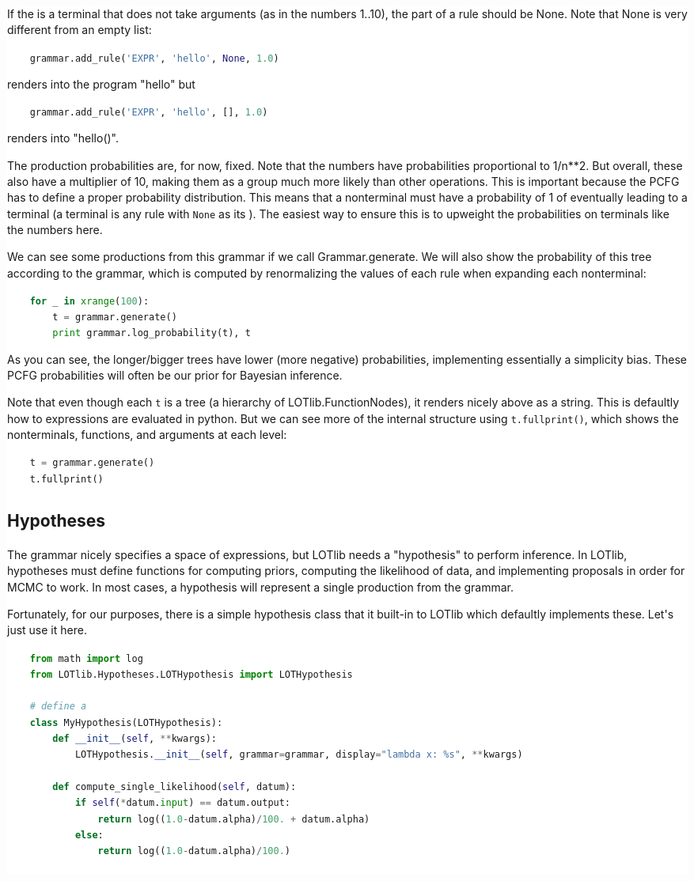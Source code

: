 If the <FUNCTION> is a terminal that does not take arguments (as in the numbers 1..10), the <ARGUMENTS> part of a rule should be None. Note that None is very different from an empty list:
```python
    grammar.add_rule('EXPR', 'hello', None, 1.0)
```
renders into the program "hello" but 
```python
    grammar.add_rule('EXPR', 'hello', [], 1.0)
```
renders into "hello()". 


The production probabilities are, for now, fixed. Note that the numbers have probabilities proportional to 1/n**2. But overall, these also have a multiplier of 10, making them as a group much more likely than other operations. This is important because the PCFG has to define a proper probability distribution. This means that a nonterminal must have a probability of 1 of eventually leading to a terminal (a terminal is any rule with `None` as its <ARGUMENTS>). The easiest way to ensure this is to upweight the probabilities on terminals like the numbers here. 

We can see some productions from this grammar if we call Grammar.generate. We will also show the probability of this tree according to the grammar, which is computed by renormalizing the <PROBABILITY> values of each rule when expanding each nonterminal:
```python
    for _ in xrange(100):
        t = grammar.generate()
        print grammar.log_probability(t), t 
```
As you can see, the longer/bigger trees have lower (more negative) probabilities, implementing essentially a simplicity bias. These PCFG probabilities will often be our prior for Bayesian inference. 

Note that even though each `t` is a tree (a hierarchy of LOTlib.FunctionNodes), it renders nicely above as a string. This is defaultly how to expressions are evaluated in python. But we can see more of the internal structure using `t.fullprint()`, which shows the nonterminals, functions, and arguments at each level:
```python
    t = grammar.generate()
    t.fullprint()
```
## Hypotheses

The grammar nicely specifies a space of expressions, but LOTlib needs a "hypothesis" to perform inference. In LOTlib, hypotheses must define functions for computing priors, computing the likelihood of data, and implementing proposals in order for MCMC to work. In most cases, a hypothesis will represent a single production from the grammar.

Fortunately, for our purposes, there is a simple hypothesis class that it built-in to LOTlib which defaultly implements these. Let's just use it here. 
```python
    from math import log
    from LOTlib.Hypotheses.LOTHypothesis import LOTHypothesis
    
    # define a 
    class MyHypothesis(LOTHypothesis):
        def __init__(self, **kwargs):
            LOTHypothesis.__init__(self, grammar=grammar, display="lambda x: %s", **kwargs)
    
        def compute_single_likelihood(self, datum):
            if self(*datum.input) == datum.output:
                return log((1.0-datum.alpha)/100. + datum.alpha)
            else:
                return log((1.0-datum.alpha)/100.)
            
```